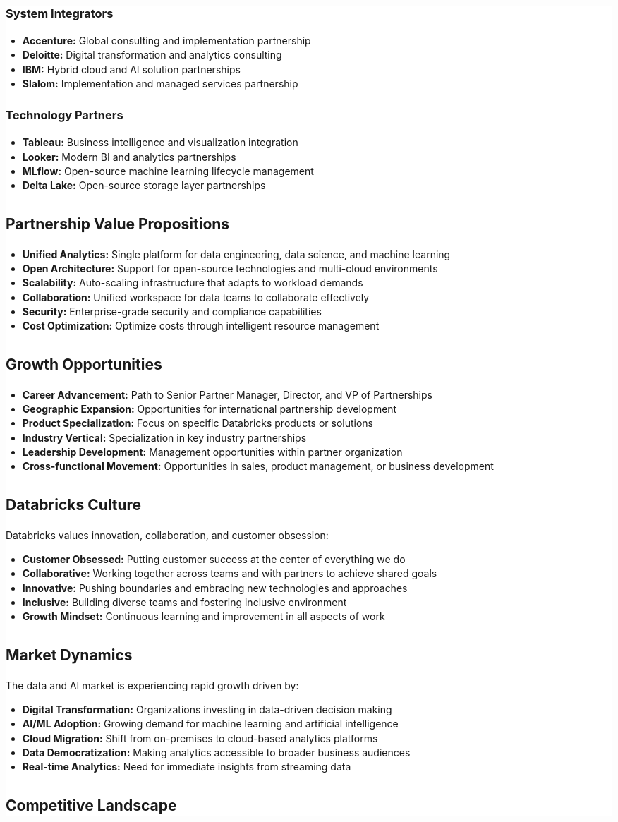 ### System Integrators
- **Accenture:** Global consulting and implementation partnership
- **Deloitte:** Digital transformation and analytics consulting
- **IBM:** Hybrid cloud and AI solution partnerships
- **Slalom:** Implementation and managed services partnership

### Technology Partners
- **Tableau:** Business intelligence and visualization integration
- **Looker:** Modern BI and analytics partnerships
- **MLflow:** Open-source machine learning lifecycle management
- **Delta Lake:** Open-source storage layer partnerships

## Partnership Value Propositions

- **Unified Analytics:** Single platform for data engineering, data science, and machine learning
- **Open Architecture:** Support for open-source technologies and multi-cloud environments
- **Scalability:** Auto-scaling infrastructure that adapts to workload demands
- **Collaboration:** Unified workspace for data teams to collaborate effectively
- **Security:** Enterprise-grade security and compliance capabilities
- **Cost Optimization:** Optimize costs through intelligent resource management

## Growth Opportunities

- **Career Advancement:** Path to Senior Partner Manager, Director, and VP of Partnerships
- **Geographic Expansion:** Opportunities for international partnership development
- **Product Specialization:** Focus on specific Databricks products or solutions
- **Industry Vertical:** Specialization in key industry partnerships
- **Leadership Development:** Management opportunities within partner organization
- **Cross-functional Movement:** Opportunities in sales, product management, or business development

## Databricks Culture

Databricks values innovation, collaboration, and customer obsession:
- **Customer Obsessed:** Putting customer success at the center of everything we do
- **Collaborative:** Working together across teams and with partners to achieve shared goals
- **Innovative:** Pushing boundaries and embracing new technologies and approaches
- **Inclusive:** Building diverse teams and fostering inclusive environment
- **Growth Mindset:** Continuous learning and improvement in all aspects of work

## Market Dynamics

The data and AI market is experiencing rapid growth driven by:
- **Digital Transformation:** Organizations investing in data-driven decision making
- **AI/ML Adoption:** Growing demand for machine learning and artificial intelligence
- **Cloud Migration:** Shift from on-premises to cloud-based analytics platforms
- **Data Democratization:** Making analytics accessible to broader business audiences
- **Real-time Analytics:** Need for immediate insights from streaming data

## Competitive Landscape

